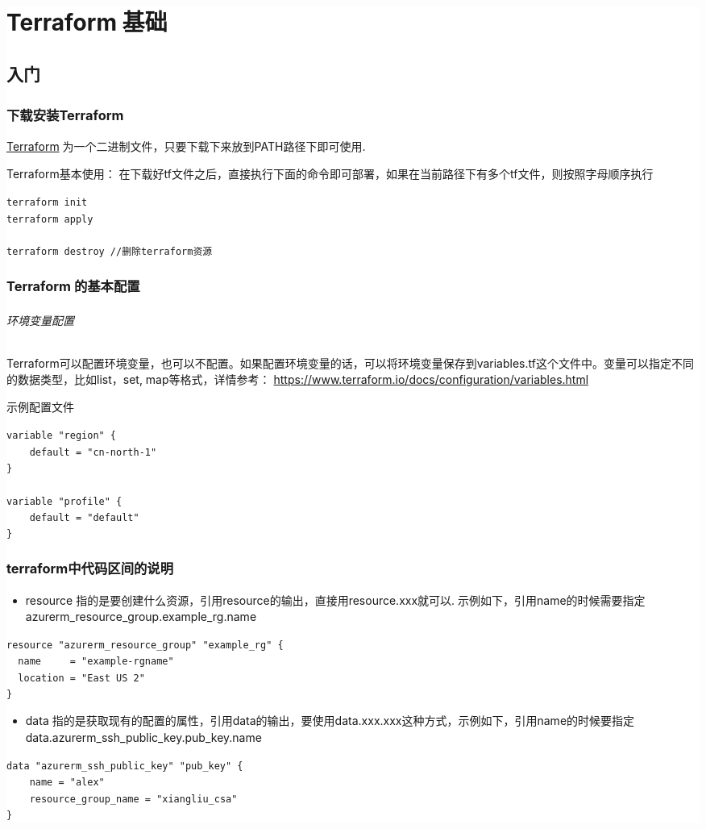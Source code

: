 # Terraform 基础

## 入门

### 下载安装Terraform
[Terraform](https://www.terraform.io/downloads.html) 为一个二进制文件，只要下载下来放到PATH路径下即可使用.

Terraform基本使用：
在下载好tf文件之后，直接执行下面的命令即可部署，如果在当前路径下有多个tf文件，则按照字母顺序执行

```shell
terraform init
terraform apply

terraform destroy //删除terraform资源
```

### Terraform 的基本配置
###### 环境变量配置
Terraform可以配置环境变量，也可以不配置。如果配置环境变量的话，可以将环境变量保存到variables.tf这个文件中。变量可以指定不同的数据类型，比如list，set, map等格式，详情参考： https://www.terraform.io/docs/configuration/variables.html

示例配置文件
```hcl
variable "region" {
    default = "cn-north-1"
}

variable "profile" {
    default = "default"
}
```
### terraform中代码区间的说明

* resource 指的是要创建什么资源，引用resource的输出，直接用resource.xxx就可以. 示例如下，引用name的时候需要指定 azurerm_resource_group.example_rg.name
```
resource "azurerm_resource_group" "example_rg" {
  name     = "example-rgname"
  location = "East US 2"
}
```
* data 指的是获取现有的配置的属性，引用data的输出，要使用data.xxx.xxx这种方式，示例如下，引用name的时候要指定 data.azurerm_ssh_public_key.pub_key.name
```
data "azurerm_ssh_public_key" "pub_key" {
    name = "alex"
    resource_group_name = "xiangliu_csa"
}
```
